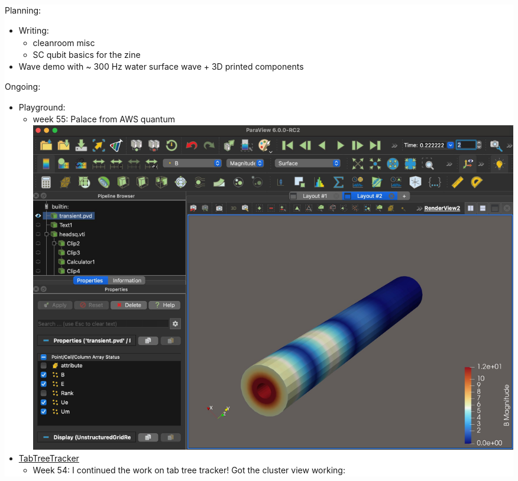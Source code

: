 
Planning:
- Writing:
   - cleanroom misc
   - SC qubit basics for the zine
- Wave demo with ~ 300 Hz water surface wave + 3D printed components


Ongoing:
- Playground:
   - week 55: Palace from AWS quantum
   ![palace-aws](/assets/images/2025/20250419_20250713/palace-AWS-quantum.png)
- [TabTreeTracker](https://github.com/jwt625/TabTreeTracker)
   - Week 54: I continued the work on tab tree tracker! Got the cluster view working: